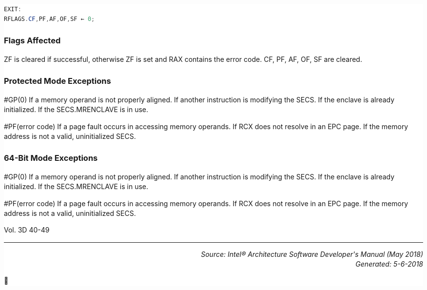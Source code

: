 ```java
EXIT:
RFLAGS.CF,PF,AF,OF,SF ← 0;
```
### Flags Affected
ZF is cleared if successful, otherwise ZF is set and RAX contains the error code. CF, PF, AF, OF, SF are cleared.

### Protected Mode Exceptions

<p>#GP(0)
If a memory operand is not properly aligned.
If another instruction is modifying the SECS.
If the enclave is already initialized.
If the SECS.MRENCLAVE is in use.
<p>#PF(error code)
If a page fault occurs in accessing memory operands.
If RCX does not resolve in an EPC page.
If the memory address is not a valid, uninitialized SECS.

### 64-Bit Mode Exceptions

<p>#GP(0)
If a memory operand is not properly aligned.
If another instruction is modifying the SECS.
If the enclave is already initialized.
If the SECS.MRENCLAVE is in use.
<p>#PF(error code)
If a page fault occurs in accessing memory operands.
If RCX does not resolve in an EPC page.
If the memory address is not a valid, uninitialized SECS.

Vol. 3D 40-49

 --- 
<p align="right"><i>Source: Intel® Architecture Software Developer's Manual (May 2018)<br>Generated: 5-6-2018</i></p>
